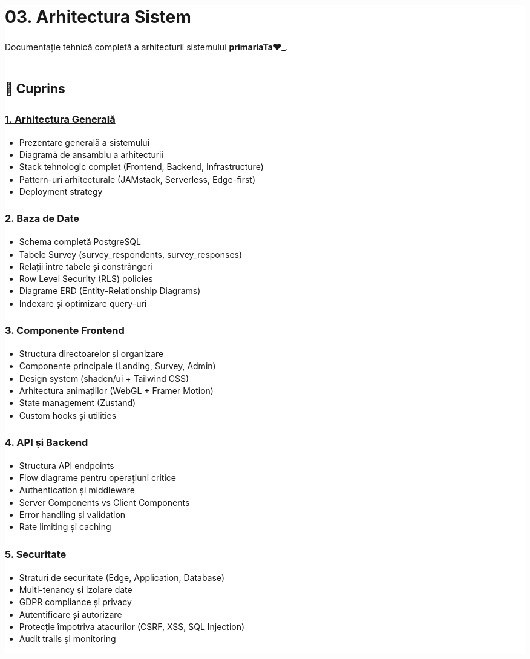 # 03. Arhitectura Sistem

Documentație tehnică completă a arhitecturii sistemului **primariaTa❤️\_**.

---

## 📑 Cuprins

### [1. Arhitectura Generală](./Arhitectura-Generala.md)

- Prezentare generală a sistemului
- Diagramă de ansamblu a arhitecturii
- Stack tehnologic complet (Frontend, Backend, Infrastructure)
- Pattern-uri arhitecturale (JAMstack, Serverless, Edge-first)
- Deployment strategy

### [2. Baza de Date](./Baza-de-Date.md)

- Schema completă PostgreSQL
- Tabele Survey (survey_respondents, survey_responses)
- Relații între tabele și constrângeri
- Row Level Security (RLS) policies
- Diagrame ERD (Entity-Relationship Diagrams)
- Indexare și optimizare query-uri

### [3. Componente Frontend](./Componente-Frontend.md)

- Structura directoarelor și organizare
- Componente principale (Landing, Survey, Admin)
- Design system (shadcn/ui + Tailwind CSS)
- Arhitectura animațiilor (WebGL + Framer Motion)
- State management (Zustand)
- Custom hooks și utilities

### [4. API și Backend](./API-si-Backend.md)

- Structura API endpoints
- Flow diagrame pentru operațiuni critice
- Authentication și middleware
- Server Components vs Client Components
- Error handling și validation
- Rate limiting și caching

### [5. Securitate](./Securitate.md)

- Straturi de securitate (Edge, Application, Database)
- Multi-tenancy și izolare date
- GDPR compliance și privacy
- Autentificare și autorizare
- Protecție împotriva atacurilor (CSRF, XSS, SQL Injection)
- Audit trails și monitoring

---